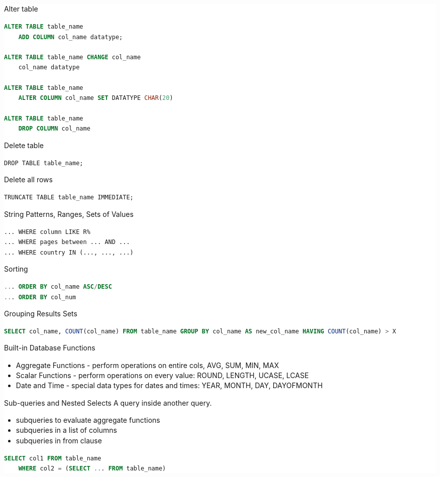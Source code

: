 Alter table
```SQL
ALTER TABLE table_name
	ADD COLUMN col_name datatype;

ALTER TABLE table_name CHANGE col_name
	col_name datatype

ALTER TABLE table_name
	ALTER COLUMN col_name SET DATATYPE CHAR(20)

ALTER TABLE table_name
	DROP COLUMN col_name
```

Delete table
```
DROP TABLE table_name;
```

Delete all rows
```
TRUNCATE TABLE table_name IMMEDIATE;
```

String Patterns, Ranges, Sets of Values
```
... WHERE column LIKE R%
... WHERE pages between ... AND ...
... WHERE country IN (..., ..., ...)
```

Sorting
```sql
... ORDER BY col_name ASC/DESC
... ORDER BY col_num 
```

Grouping Results Sets
```sql
SELECT col_name, COUNT(col_name) FROM table_name GROUP BY col_name AS new_col_name HAVING COUNT(col_name) > X
```

Built-in Database Functions
- Aggregate Functions - perform operations on entire cols, AVG, SUM, MIN, MAX
- Scalar Functions - perform operations on every value: ROUND, LENGTH, UCASE, LCASE
- Date and Time - special data types for dates and times: YEAR, MONTH, DAY, DAYOFMONTH

Sub-queries and Nested Selects
A query inside another query. 
- subqueries to evaluate aggregate functions
- subqueries in a list of columns
- subqueries in from clause
```sql
SELECT col1 FROM table_name
	WHERE col2 = (SELECT ... FROM table_name)

```
